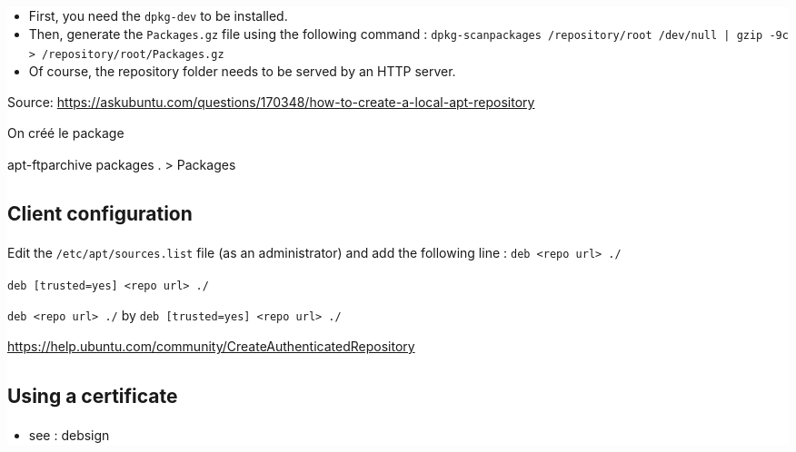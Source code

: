 * First, you need the `dpkg-dev` to be installed.
* Then, generate the `Packages.gz` file using the following command : `dpkg-scanpackages /repository/root /dev/null | gzip -9c > /repository/root/Packages.gz`
* Of course, the repository folder needs to be served by an HTTP server.

Source: https://askubuntu.com/questions/170348/how-to-create-a-local-apt-repository

On créé le package

apt-ftparchive packages . > Packages
## Client configuration 

Edit the `/etc/apt/sources.list` file (as an administrator) and add the following line : `deb <repo url> ./`

`deb [trusted=yes] <repo url> ./`

`deb <repo url> ./` by `deb [trusted=yes] <repo url> ./`

https://help.ubuntu.com/community/CreateAuthenticatedRepository
## Using a certificate 
* see : debsign
